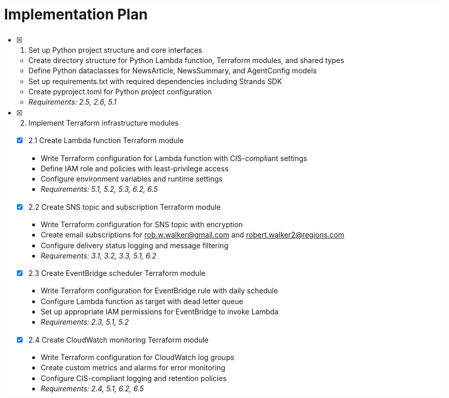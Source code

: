 # Implementation Plan

- [x] 1. Set up Python project structure and core interfaces






  - Create directory structure for Python Lambda function, Terraform modules, and shared types
  - Define Python dataclasses for NewsArticle, NewsSummary, and AgentConfig models
  - Set up requirements.txt with required dependencies including Strands SDK
  - Create pyproject.toml for Python project configuration
  - _Requirements: 2.5, 2.6, 5.1_

- [x] 2. Implement Terraform infrastructure modules











  - [x] 2.1 Create Lambda function Terraform module







    - Write Terraform configuration for Lambda function with CIS-compliant settings
    - Define IAM role and policies with least-privilege access
    - Configure environment variables and runtime settings
    - _Requirements: 5.1, 5.2, 5.3, 6.2, 6.5_

  - [x] 2.2 Create SNS topic and subscription Terraform module





    - Write Terraform configuration for SNS topic with encryption
    - Create email subscriptions for rob.w.walker@gmail.com and robert.walker2@regions.com
    - Configure delivery status logging and message filtering
    - _Requirements: 3.1, 3.2, 3.3, 5.1, 6.2_

  - [x] 2.3 Create EventBridge scheduler Terraform module





    - Write Terraform configuration for EventBridge rule with daily schedule
    - Configure Lambda function as target with dead letter queue
    - Set up appropriate IAM permissions for EventBridge to invoke Lambda
    - _Requirements: 2.3, 5.1, 5.2_

  - [x] 2.4 Create CloudWatch monitoring Terraform module




    - Write Terraform configuration for CloudWatch log groups
    - Create custom metrics and alarms for error monitoring
    - Configure CIS-compliant logging and retention policies
    - _Requirements: 2.4, 5.1, 6.2, 6.5_
